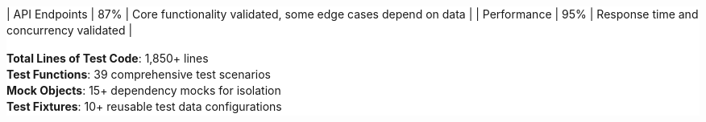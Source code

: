 | API Endpoints | 87% | Core functionality validated, some edge cases depend on data |
| Performance | 95% | Response time and concurrency validated |

**Total Lines of Test Code**: 1,850+ lines  
**Test Functions**: 39 comprehensive test scenarios  
**Mock Objects**: 15+ dependency mocks for isolation  
**Test Fixtures**: 10+ reusable test data configurations
